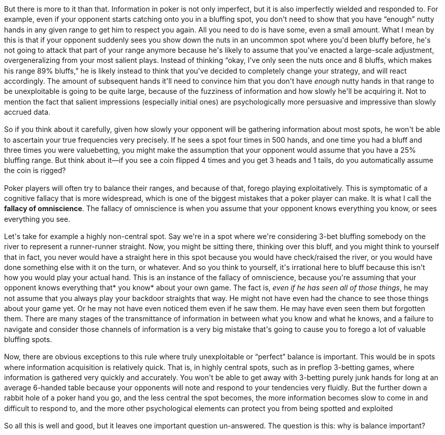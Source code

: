 But there is more to it than that. Information in poker is not only imperfect, but it is also imperfectly wielded and responded to. For example, even if your opponent starts catching onto you in a bluffing spot, you don't need to show that you have &ldquo;enough&rdquo; nutty hands in any given range to get him to respect you again. All you need to do is have some, even a small amount. What I mean by this is that if your opponent suddenly sees you show down the nuts in an uncommon spot where you'd been bluffy before, he's not going to attack that part of your range anymore because he's likely to assume that you've enacted a large-scale adjustment, overgeneralizing from your most salient plays. Instead of thinking &ldquo;okay, I've only seen the nuts once and 8 bluffs, which makes his range 89% bluffs,&rdquo; he is likely instead to think that you've decided to completely change your strategy, and will react accordingly. The amount of subsequent hands it'll need to convince him that you don't have *enough* nutty hands in that range to be unexploitable is going to be quite large, because of the fuzziness of information and how slowly he'll be acquiring it. Not to mention the fact that salient impressions (especially initial ones) are psychologically more persuasive and impressive than slowly accrued data.

So if you think about it carefully, given how slowly your opponent will be gathering information about most spots, he won't be able to ascertain your true frequencies very precisely. If he sees a spot four times in 500 hands, and one time you had a bluff and three times you were valuebetting, you might make the assumption that your opponent would assume that you have a 25% bluffing range. But think about it&mdash;if you see a coin flipped 4 times and you get 3 heads and 1 tails, do you automatically assume the coin is rigged?

Poker players will often try to balance their ranges, and because of that, forego playing exploitatively. This is symptomatic of a cognitive fallacy that is more widespread, which is one of the biggest mistakes that a poker player can make. It is what I call the **fallacy of omniscience**. The fallacy of omniscience is when you assume that your opponent knows everything you know, or sees everything you see.

Let's take for example a highly non-central spot. Say we're in a spot where we're considering 3-bet bluffing somebody on the river to represent a runner-runner straight. Now, you might be sitting there, thinking over this bluff, and you might think to yourself that in fact, you never would have a straight here in this spot because you would have check/raised the river, or you would have done something else with it on the turn, or whatever. And so you think to yourself, it's irrational here to bluff because this isn't how you would play your actual hand. This is an instance of the fallacy of omniscience, because you're assuming that your opponent knows everything that* you know* about your own game. The fact is, *even if he has seen all of those things*, he may not assume that you always play your backdoor straights that way. He might not have even had the chance to see those things about your game yet. Or he may not have even noticed them even if he saw them. He may have even seen them but forgotten them. There are many stages of the transmittance of information in between what you know and what he knows, and a failure to navigate and consider those channels of information is a very big mistake that's going to cause you to forego a lot of valuable bluffing spots.

Now, there are obvious exceptions to this rule where truly unexploitable or &ldquo;perfect&rdquo; balance is important. This would be in spots where information acquisition is relatively quick. That is, in highly central spots, such as in preflop 3-betting games, where information is gathered very quickly and accurately. You won't be able to get away with 3-betting purely junk hands for long at an average 6-handed table because your opponents will note and respond to your tendencies very fluidly. But the further down a rabbit hole of a poker hand you go, and the less central the spot becomes, the more information becomes slow to come in and difficult to respond to, and the more other psychological elements can protect you from being spotted and exploited

So all this is well and good, but it leaves one important question un-answered. The question is this: why is balance important?
